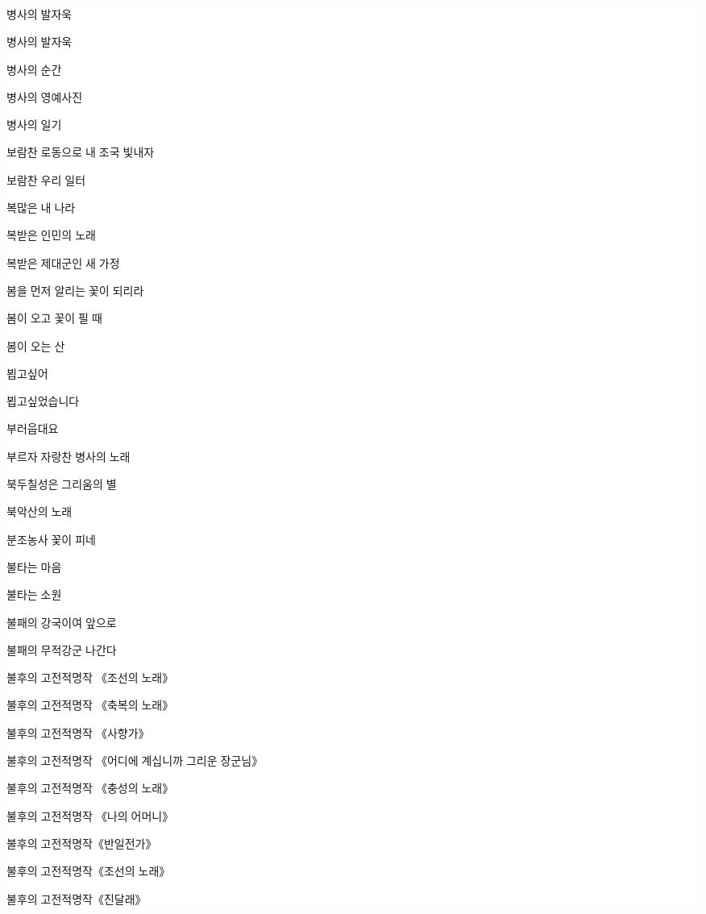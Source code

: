 병사의 발자욱

병사의 발자욱

병사의 순간

병사의 영예사진

병사의 일기

보람찬 로동으로 내 조국 빛내자

보람찬 우리 일터

복많은 내 나라

복받은 인민의 노래

복받은 제대군인 새 가정

봄을 먼저 알리는 꽃이 되리라

봄이 오고 꽃이 필 때

봄이 오는 산

뵙고싶어

뵙고싶었습니다

부러웁대요

부르자 자랑찬 병사의 노래

북두칠성은 그리움의 별

북악산의 노래

분조농사 꽃이 피네

불타는 마음

불타는 소원

불패의 강국이여 앞으로

불패의 무적강군 나간다

불후의 고전적명작 《조선의 노래》

불후의 고전적명작 《축복의 노래》

불후의 고전적명작 《사향가》

불후의 고전적명작 《어디에 계십니까 그리운 장군님》

불후의 고전적명작 《충성의 노래》

불후의 고전적명작 《나의 어머니》

불후의 고전적명작《반일전가》

불후의 고전적명작《조선의 노래》

불후의 고전적명작《진달래》

